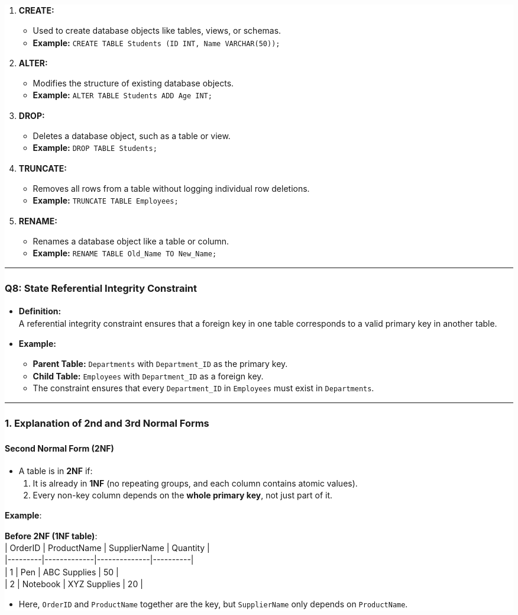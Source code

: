 1. **CREATE:**

   - Used to create database objects like tables, views, or schemas.
   - **Example:** `CREATE TABLE Students (ID INT, Name VARCHAR(50));`

2. **ALTER:**

   - Modifies the structure of existing database objects.
   - **Example:** `ALTER TABLE Students ADD Age INT;`

3. **DROP:**

   - Deletes a database object, such as a table or view.
   - **Example:** `DROP TABLE Students;`

4. **TRUNCATE:**

   - Removes all rows from a table without logging individual row deletions.
   - **Example:** `TRUNCATE TABLE Employees;`

5. **RENAME:**
   - Renames a database object like a table or column.
   - **Example:** `RENAME TABLE Old_Name TO New_Name;`

---

### **Q8: State Referential Integrity Constraint**

- **Definition:**  
  A referential integrity constraint ensures that a foreign key in one table corresponds to a valid primary key in another table.

- **Example:**
  - **Parent Table:** `Departments` with `Department_ID` as the primary key.
  - **Child Table:** `Employees` with `Department_ID` as a foreign key.
  - The constraint ensures that every `Department_ID` in `Employees` must exist in `Departments`.

---
### **1. Explanation of 2nd and 3rd Normal Forms**

#### **Second Normal Form (2NF)**  
- A table is in **2NF** if:
  1. It is already in **1NF** (no repeating groups, and each column contains atomic values).  
  2. Every non-key column depends on the **whole primary key**, not just part of it.  

**Example**:  

**Before 2NF (1NF table)**:  
| OrderID | ProductName | SupplierName | Quantity |  
|---------|-------------|--------------|----------|  
| 1       | Pen         | ABC Supplies | 50       |  
| 2       | Notebook    | XYZ Supplies | 20       |  

- Here, `OrderID` and `ProductName` together are the key, but `SupplierName` only depends on `ProductName`.  
